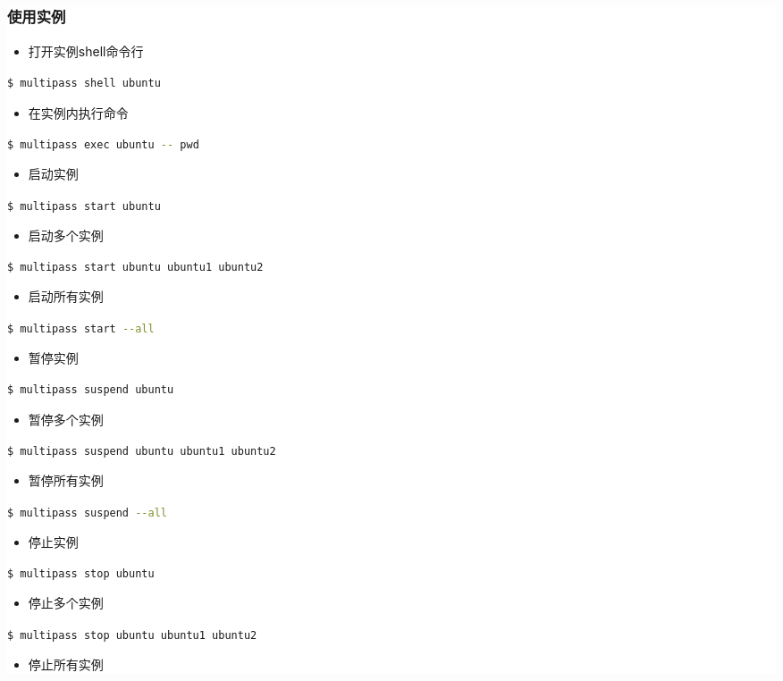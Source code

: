 ### 使用实例

- 打开实例shell命令行

```sh
$ multipass shell ubuntu
```

- 在实例内执行命令

```sh
$ multipass exec ubuntu -- pwd
```

- 启动实例

```sh
$ multipass start ubuntu
```

- 启动多个实例

```sh
$ multipass start ubuntu ubuntu1 ubuntu2
```

- 启动所有实例

```sh
$ multipass start --all
```

- 暂停实例

```sh
$ multipass suspend ubuntu
```

- 暂停多个实例

```sh
$ multipass suspend ubuntu ubuntu1 ubuntu2
```

- 暂停所有实例

```sh
$ multipass suspend --all
```

- 停止实例

```sh
$ multipass stop ubuntu
```

- 停止多个实例

```sh
$ multipass stop ubuntu ubuntu1 ubuntu2
```

- 停止所有实例
